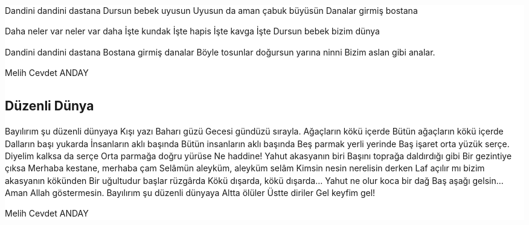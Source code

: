 Dandini dandini dastana
Dursun bebek uyusun
Uyusun da aman çabuk büyüsün
Danalar girmiş bostana

Daha neler var neler var daha
İşte kundak
İşte hapis
İşte kavga
İşte Dursun bebek bizim dünya

Dandini dandini dastana
Bostana girmiş danalar
Böyle tosunlar doğursun yarına ninni
Bizim aslan gibi analar.

Melih Cevdet ANDAY

##  Düzenli Dünya

Bayılırım şu düzenli dünyaya 
Kışı yazı 
Baharı güzü 
Gecesi gündüzü sırayla. 
Ağaçların kökü içerde 
Bütün ağaçların kökü içerde 
Dalların başı yukarda 
İnsanların aklı başında 
Bütün insanların aklı başında 
Beş parmak yerli yerinde 
Baş işaret orta yüzük serçe. 
Diyelim kalksa da serçe 
Orta parmağa doğru yürüse 
Ne haddine! 
Yahut akasyanın biri 
Başını toprağa daldırdığı gibi 
Bir gezintiye çıksa 
Merhaba kestane, merhaba çam 
Selâmün aleyküm, aleyküm selâm 
Kimsin nesin nerelisin derken 
Laf açılır mı bizim akasyanın kökünden 
Bir uğultudur başlar rüzgârda 
Kökü dışarda, kökü dışarda... 
Yahut ne olur koca bir dağ 
Baş aşağı gelsin... 
Aman Allah göstermesin. 
Bayılırım şu düzenli dünyaya 
Altta ölüler 
Üstte diriler 
Gel keyfim gel!

Melih Cevdet ANDAY
